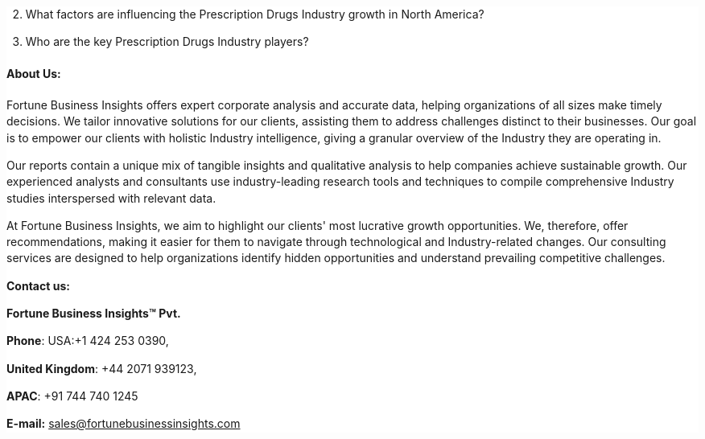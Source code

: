 2. What factors are influencing the Prescription Drugs Industry growth in North America?
    
3. Who are the key Prescription Drugs Industry players?
    

#### **About Us:**

Fortune Business Insights offers expert corporate analysis and accurate data, helping organizations of all sizes make timely decisions. We tailor innovative solutions for our clients, assisting them to address challenges distinct to their businesses. Our goal is to empower our clients with holistic Industry intelligence, giving a granular overview of the Industry they are operating in.

Our reports contain a unique mix of tangible insights and qualitative analysis to help companies achieve sustainable growth. Our experienced analysts and consultants use industry-leading research tools and techniques to compile comprehensive Industry studies interspersed with relevant data.

At Fortune Business Insights, we aim to highlight our clients' most lucrative growth opportunities. We, therefore, offer recommendations, making it easier for them to navigate through technological and Industry-related changes. Our consulting services are designed to help organizations identify hidden opportunities and understand prevailing competitive challenges.

**Contact us:**

**Fortune Business Insights™ Pvt.**

**Phone**: USA:+1 424 253 0390,

**United Kingdom**: +44 2071 939123,

**APAC**: +91 744 740 1245

**E-mail:** [sales@fortunebusinessinsights.com](mailto:sales@fortunebusinessinsights.com)